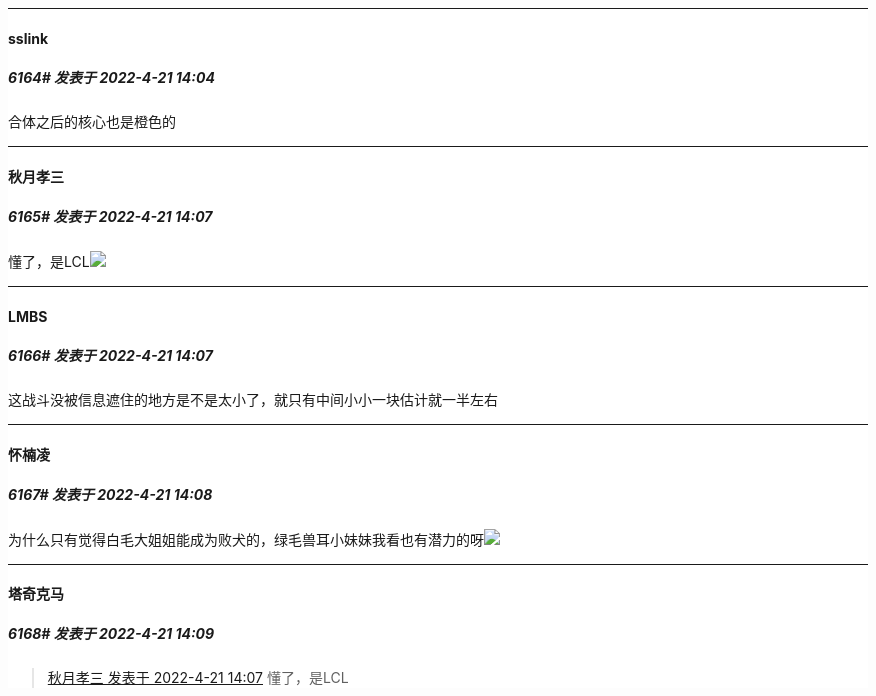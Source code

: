 *****

####  sslink  
##### 6164#       发表于 2022-4-21 14:04

合体之后的核心也是橙色的

*****

####  秋月孝三  
##### 6165#       发表于 2022-4-21 14:07

懂了，是LCL<img src="https://static.saraba1st.com/image/smiley/face2017/067.png" referrerpolicy="no-referrer">

*****

####  LMBS  
##### 6166#       发表于 2022-4-21 14:07

这战斗没被信息遮住的地方是不是太小了，就只有中间小小一块估计就一半左右

*****

####  怀楠凌  
##### 6167#       发表于 2022-4-21 14:08

为什么只有觉得白毛大姐姐能成为败犬的，绿毛兽耳小妹妹我看也有潜力的呀<img src="https://static.saraba1st.com/image/smiley/face2017/189.png" referrerpolicy="no-referrer">

*****

####  塔奇克马  
##### 6168#       发表于 2022-4-21 14:09

<blockquote><a href="httphttps://bbs.saraba1st.com/2b/forum.php?mod=redirect&amp;goto=findpost&amp;pid=55529641&amp;ptid=2051666" target="_blank">秋月孝三 发表于 2022-4-21 14:07</a>
懂了，是LCL</blockquote>
